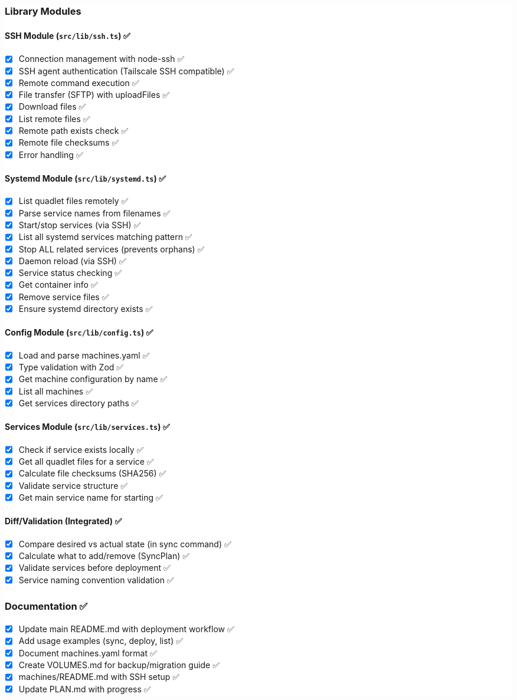 ### Library Modules

#### SSH Module (`src/lib/ssh.ts`) ✅
- [x] Connection management with node-ssh ✅
- [x] SSH agent authentication (Tailscale SSH compatible) ✅
- [x] Remote command execution ✅
- [x] File transfer (SFTP) with uploadFiles ✅
- [x] Download files ✅
- [x] List remote files ✅
- [x] Remote path exists check ✅
- [x] Remote file checksums ✅
- [x] Error handling ✅

#### Systemd Module (`src/lib/systemd.ts`) ✅
- [x] List quadlet files remotely ✅
- [x] Parse service names from filenames ✅
- [x] Start/stop services (via SSH) ✅
- [x] List all systemd services matching pattern ✅
- [x] Stop ALL related services (prevents orphans) ✅
- [x] Daemon reload (via SSH) ✅
- [x] Service status checking ✅
- [x] Get container info ✅
- [x] Remove service files ✅
- [x] Ensure systemd directory exists ✅

#### Config Module (`src/lib/config.ts`) ✅
- [x] Load and parse machines.yaml ✅
- [x] Type validation with Zod ✅
- [x] Get machine configuration by name ✅
- [x] List all machines ✅
- [x] Get services directory paths ✅

#### Services Module (`src/lib/services.ts`) ✅
- [x] Check if service exists locally ✅
- [x] Get all quadlet files for a service ✅
- [x] Calculate file checksums (SHA256) ✅
- [x] Validate service structure ✅
- [x] Get main service name for starting ✅

#### Diff/Validation (Integrated) ✅
- [x] Compare desired vs actual state (in sync command) ✅
- [x] Calculate what to add/remove (SyncPlan) ✅
- [x] Validate services before deployment ✅
- [x] Service naming convention validation ✅

### Documentation ✅

- [x] Update main README.md with deployment workflow ✅
- [x] Add usage examples (sync, deploy, list) ✅
- [x] Document machines.yaml format ✅
- [x] Create VOLUMES.md for backup/migration guide ✅
- [x] machines/README.md with SSH setup ✅
- [x] Update PLAN.md with progress ✅
